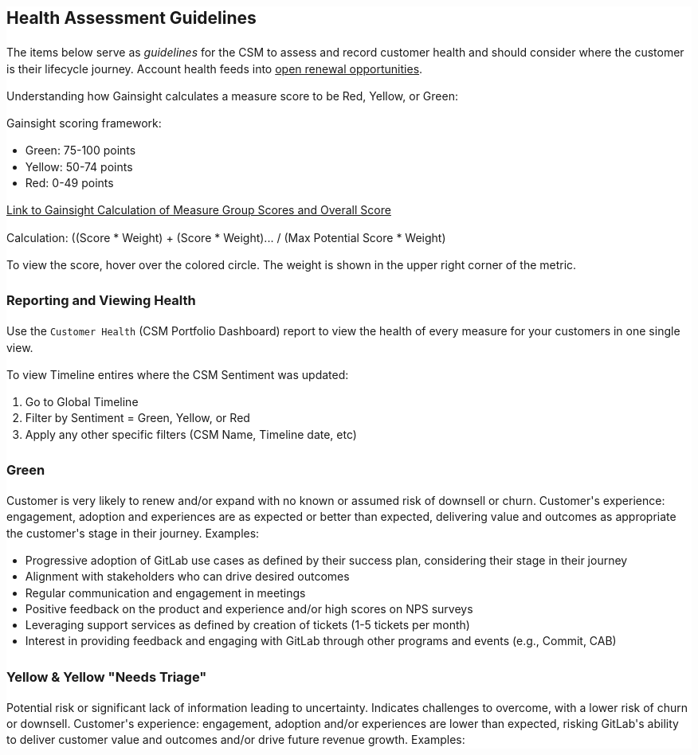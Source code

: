 ## Health Assessment Guidelines

The items below serve as *guidelines* for the CSM to assess and record customer health and should consider where the customer is their lifecycle journey. Account health feeds into [open renewal opportunities](/handbook/customer-success/csm/renewals/#tracking-renewal-opportunity-health-and-risks).

Understanding how Gainsight calculates a measure score to be Red, Yellow, or Green: 

Gainsight scoring framework:
- Green: 75-100 points
- Yellow: 50-74 points
- Red: 0-49 points

[Link to Gainsight Calculation of Measure Group Scores and Overall Score](https://support.gainsight.com/Gainsight_NXT/05Scorecards/02Admin_Guides/Calculation_of_Group_Scores_and_Overall_Scores)

Calculation: ((Score * Weight) + (Score * Weight)... / (Max Potential Score * Weight)

To view the score, hover over the colored circle.
The weight is shown in the upper right corner of the metric. 

### Reporting and Viewing Health

Use the `Customer Health` (CSM Portfolio Dashboard) report to view the health of every measure for your customers in one single view.

To view Timeline entires where the CSM Sentiment was updated:

1. Go to Global Timeline
1. Filter by Sentiment = Green, Yellow, or Red
1. Apply any other specific filters (CSM Name, Timeline date, etc)


### Green

Customer is very likely to renew and/or expand with no known or assumed risk of downsell or churn. Customer's experience: engagement, adoption and experiences are as expected or better than expected, delivering value and outcomes as appropriate the customer's stage in their journey. Examples:

- Progressive adoption of GitLab use cases as defined by their success plan, considering their stage in their journey
- Alignment with stakeholders who can drive desired outcomes
- Regular communication and engagement in meetings
- Positive feedback on the product and experience and/or high scores on NPS surveys
- Leveraging support services as defined by creation of tickets (1-5 tickets per month)
- Interest in providing feedback and engaging with GitLab through other programs and events (e.g., Commit, CAB)

### Yellow & Yellow "Needs Triage"

Potential risk or significant lack of information leading to uncertainty. Indicates challenges to overcome, with a lower risk of churn or downsell. Customer's experience: engagement, adoption and/or experiences are lower than expected, risking GitLab's ability to deliver customer value and outcomes and/or drive future revenue growth. Examples:
